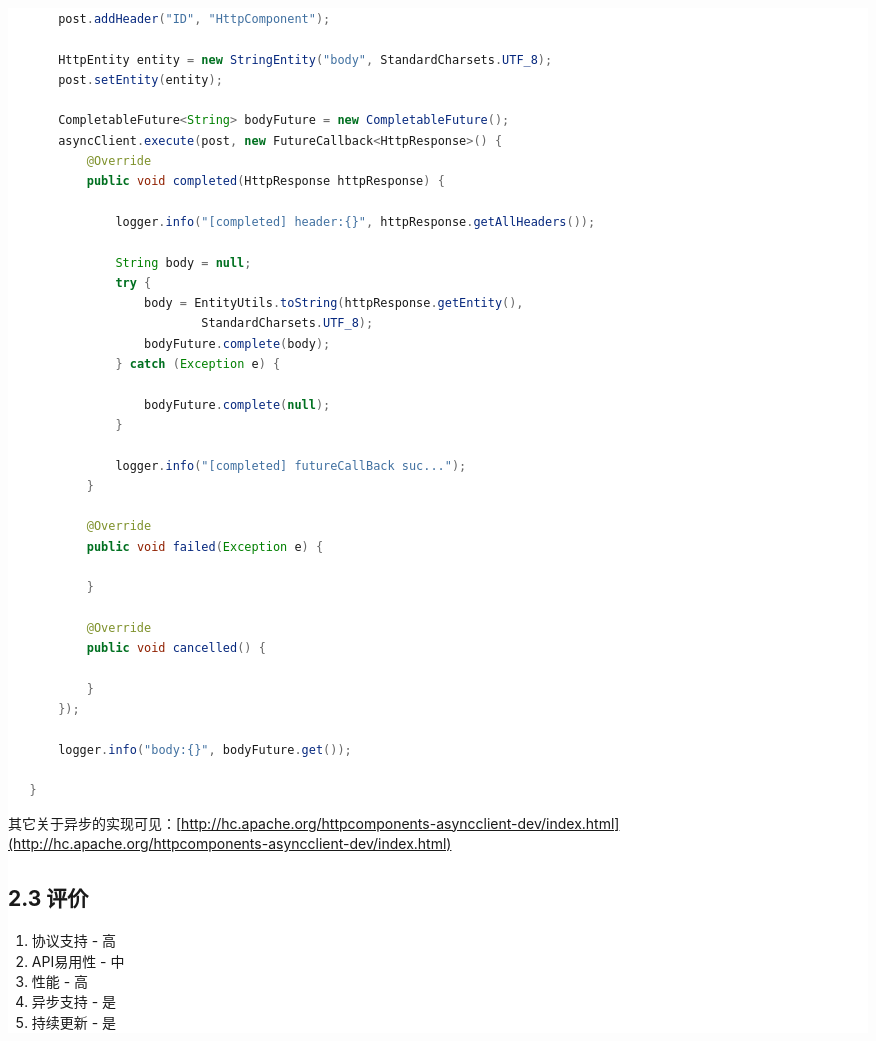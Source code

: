```java
       post.addHeader("ID", "HttpComponent");

       HttpEntity entity = new StringEntity("body", StandardCharsets.UTF_8);
       post.setEntity(entity);

       CompletableFuture<String> bodyFuture = new CompletableFuture();
       asyncClient.execute(post, new FutureCallback<HttpResponse>() {
           @Override
           public void completed(HttpResponse httpResponse) {

               logger.info("[completed] header:{}", httpResponse.getAllHeaders());

               String body = null;
               try {
                   body = EntityUtils.toString(httpResponse.getEntity(),
                           StandardCharsets.UTF_8);
                   bodyFuture.complete(body);
               } catch (Exception e) {

                   bodyFuture.complete(null);
               }

               logger.info("[completed] futureCallBack suc...");
           }

           @Override
           public void failed(Exception e) {

           }

           @Override
           public void cancelled() {

           }
       });

       logger.info("body:{}", bodyFuture.get());

   }
```

其它关于异步的实现可见：[http://hc.apache.org/httpcomponents-asyncclient-dev/index.html](http://hc.apache.org/httpcomponents-asyncclient-dev/index.html)

## 2.3 评价

1. 协议支持 - 高
2. API易用性 - 中
3. 性能 - 高
4. 异步支持 - 是
5. 持续更新 - 是

